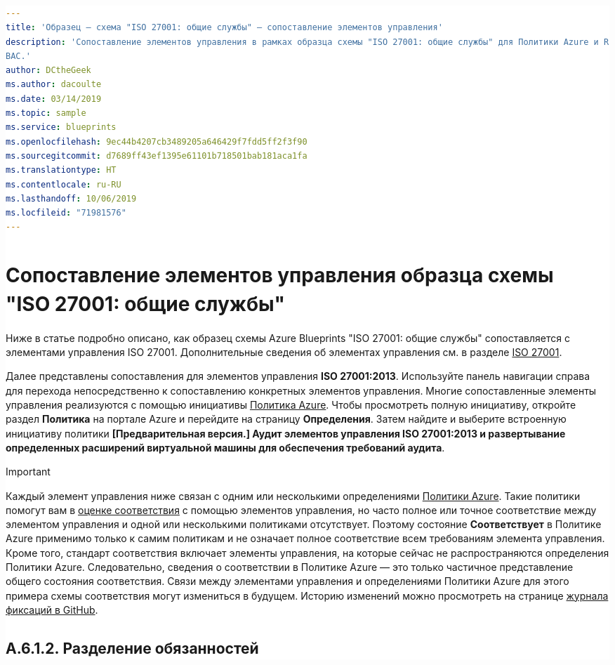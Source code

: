 ```yaml
---
title: 'Образец — схема "ISO 27001: общие службы" — сопоставление элементов управления'
description: 'Сопоставление элементов управления в рамках образца схемы "ISO 27001: общие службы" для Политики Azure и RBAC.'
author: DCtheGeek
ms.author: dacoulte
ms.date: 03/14/2019
ms.topic: sample
ms.service: blueprints
ms.openlocfilehash: 9ec44b4207cb3489205a646429f7fdd5ff2f3f90
ms.sourcegitcommit: d7689ff43ef1395e61101b718501bab181aca1fa
ms.translationtype: HT
ms.contentlocale: ru-RU
ms.lasthandoff: 10/06/2019
ms.locfileid: "71981576"
---
```

# <a name="control-mapping-of-the-iso-27001-shared-services-blueprint-sample"></a>Сопоставление элементов управления образца схемы "ISO 27001: общие службы"

Ниже в статье подробно описано, как образец схемы Azure Blueprints "ISO 27001: общие службы" сопоставляется с элементами управления ISO 27001. Дополнительные сведения об элементах управления см. в разделе [ISO 27001](https://www.iso.org/isoiec-27001-information-security.html).

Далее представлены сопоставления для элементов управления **ISO 27001:2013**. Используйте панель навигации справа для перехода непосредственно к сопоставлению конкретных элементов управления. Многие сопоставленные элементы управления реализуются с помощью инициативы [Политика Azure](../../../policy/overview.md). Чтобы просмотреть полную инициативу, откройте раздел **Политика** на портале Azure и перейдите на страницу **Определения**. Затем найдите и выберите встроенную инициативу политики **\[Предварительная версия.\] Аудит элементов управления ISO 27001:2013 и развертывание определенных расширений виртуальной машины для обеспечения требований аудита**.

> [!IMPORTANT]
> Каждый элемент управления ниже связан с одним или несколькими определениями [Политики Azure](../../../policy/overview.md). Такие политики помогут вам в [оценке соответствия](../../../policy/how-to/get-compliance-data.md) с помощью элементов управления, но часто полное или точное соответствие между элементом управления и одной или несколькими политиками отсутствует. Поэтому состояние **Соответствует** в Политике Azure применимо только к самим политикам и не означает полное соответствие всем требованиям элемента управления. Кроме того, стандарт соответствия включает элементы управления, на которые сейчас не распространяются определения Политики Azure. Следовательно, сведения о соответствии в Политике Azure — это только частичное представление общего состояния соответствия. Связи между элементами управления и определениями Политики Azure для этого примера схемы соответствия могут измениться в будущем. Историю изменений можно просмотреть на странице [журнала фиксаций в GitHub](https://github.com/MicrosoftDocs/azure-docs/commits/master/articles/governance/blueprints/samples/iso27001-shared/control-mapping.md).

## <a name="a612-segregation-of-duties"></a>A.6.1.2. Разделение обязанностей
